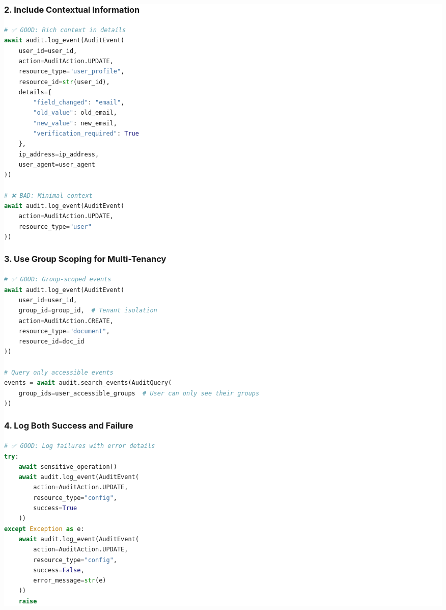 ### 2. Include Contextual Information

```python
# ✅ GOOD: Rich context in details
await audit.log_event(AuditEvent(
    user_id=user_id,
    action=AuditAction.UPDATE,
    resource_type="user_profile",
    resource_id=str(user_id),
    details={
        "field_changed": "email",
        "old_value": old_email,
        "new_value": new_email,
        "verification_required": True
    },
    ip_address=ip_address,
    user_agent=user_agent
))

# ❌ BAD: Minimal context
await audit.log_event(AuditEvent(
    action=AuditAction.UPDATE,
    resource_type="user"
))
```

### 3. Use Group Scoping for Multi-Tenancy

```python
# ✅ GOOD: Group-scoped events
await audit.log_event(AuditEvent(
    user_id=user_id,
    group_id=group_id,  # Tenant isolation
    action=AuditAction.CREATE,
    resource_type="document",
    resource_id=doc_id
))

# Query only accessible events
events = await audit.search_events(AuditQuery(
    group_ids=user_accessible_groups  # User can only see their groups
))
```

### 4. Log Both Success and Failure

```python
# ✅ GOOD: Log failures with error details
try:
    await sensitive_operation()
    await audit.log_event(AuditEvent(
        action=AuditAction.UPDATE,
        resource_type="config",
        success=True
    ))
except Exception as e:
    await audit.log_event(AuditEvent(
        action=AuditAction.UPDATE,
        resource_type="config",
        success=False,
        error_message=str(e)
    ))
    raise
```
